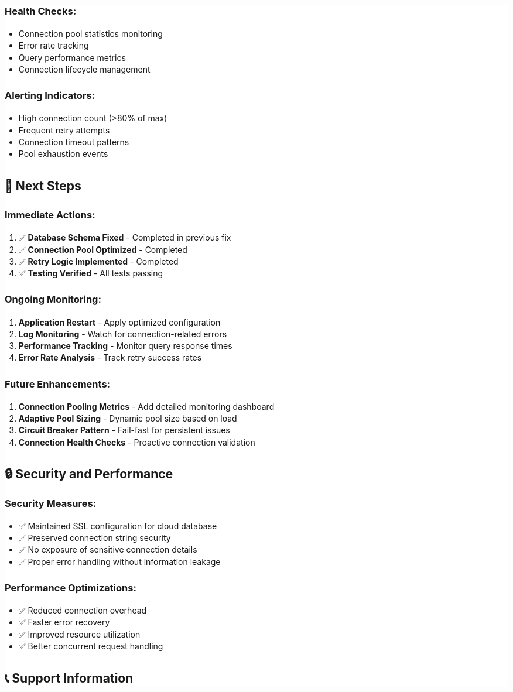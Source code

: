 ### **Health Checks:**
- Connection pool statistics monitoring
- Error rate tracking
- Query performance metrics
- Connection lifecycle management

### **Alerting Indicators:**
- High connection count (>80% of max)
- Frequent retry attempts
- Connection timeout patterns
- Pool exhaustion events

## 🔄 **Next Steps**

### **Immediate Actions:**
1. ✅ **Database Schema Fixed** - Completed in previous fix
2. ✅ **Connection Pool Optimized** - Completed
3. ✅ **Retry Logic Implemented** - Completed
4. ✅ **Testing Verified** - All tests passing

### **Ongoing Monitoring:**
1. **Application Restart** - Apply optimized configuration
2. **Log Monitoring** - Watch for connection-related errors
3. **Performance Tracking** - Monitor query response times
4. **Error Rate Analysis** - Track retry success rates

### **Future Enhancements:**
1. **Connection Pooling Metrics** - Add detailed monitoring dashboard
2. **Adaptive Pool Sizing** - Dynamic pool size based on load
3. **Circuit Breaker Pattern** - Fail-fast for persistent issues
4. **Connection Health Checks** - Proactive connection validation

## 🔒 **Security and Performance**

### **Security Measures:**
- ✅ Maintained SSL configuration for cloud database
- ✅ Preserved connection string security
- ✅ No exposure of sensitive connection details
- ✅ Proper error handling without information leakage

### **Performance Optimizations:**
- ✅ Reduced connection overhead
- ✅ Faster error recovery
- ✅ Improved resource utilization
- ✅ Better concurrent request handling

## 📞 **Support Information**
